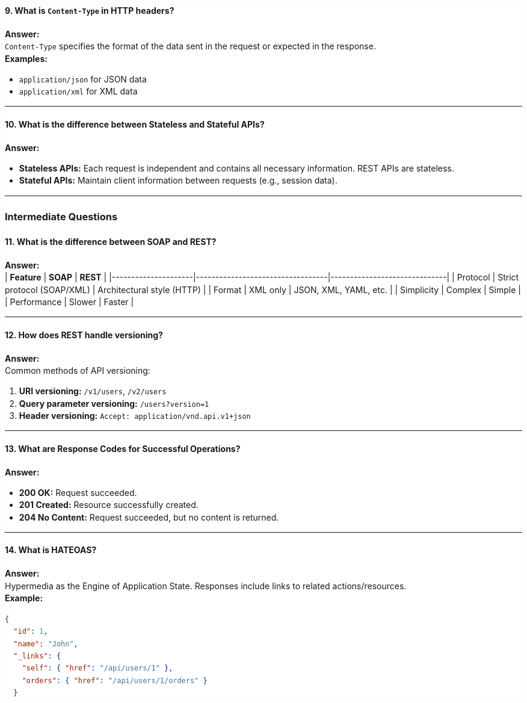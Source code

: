 #### **9. What is `Content-Type` in HTTP headers?**
**Answer:**  
`Content-Type` specifies the format of the data sent in the request or expected in the response.  
**Examples:**  
- `application/json` for JSON data  
- `application/xml` for XML data  

---

#### **10. What is the difference between Stateless and Stateful APIs?**
**Answer:**  
- **Stateless APIs:** Each request is independent and contains all necessary information. REST APIs are stateless.  
- **Stateful APIs:** Maintain client information between requests (e.g., session data).

---

### **Intermediate Questions**

#### **11. What is the difference between SOAP and REST?**
**Answer:**  
| **Feature**        | **SOAP**                        | **REST**                     |
|---------------------|----------------------------------|------------------------------|
| Protocol            | Strict protocol (SOAP/XML)      | Architectural style (HTTP)   |
| Format              | XML only                        | JSON, XML, YAML, etc.        |
| Simplicity          | Complex                         | Simple                       |
| Performance         | Slower                          | Faster                       |

---

#### **12. How does REST handle versioning?**
**Answer:**  
Common methods of API versioning:  
1. **URI versioning:** `/v1/users`, `/v2/users`  
2. **Query parameter versioning:** `/users?version=1`  
3. **Header versioning:** `Accept: application/vnd.api.v1+json`

---

#### **13. What are Response Codes for Successful Operations?**
**Answer:**  
- **200 OK:** Request succeeded.  
- **201 Created:** Resource successfully created.  
- **204 No Content:** Request succeeded, but no content is returned.

---

#### **14. What is HATEOAS?**
**Answer:**  
Hypermedia as the Engine of Application State. Responses include links to related actions/resources.  
**Example:**
```json
{
  "id": 1,
  "name": "John",
  "_links": {
    "self": { "href": "/api/users/1" },
    "orders": { "href": "/api/users/1/orders" }
  }
```